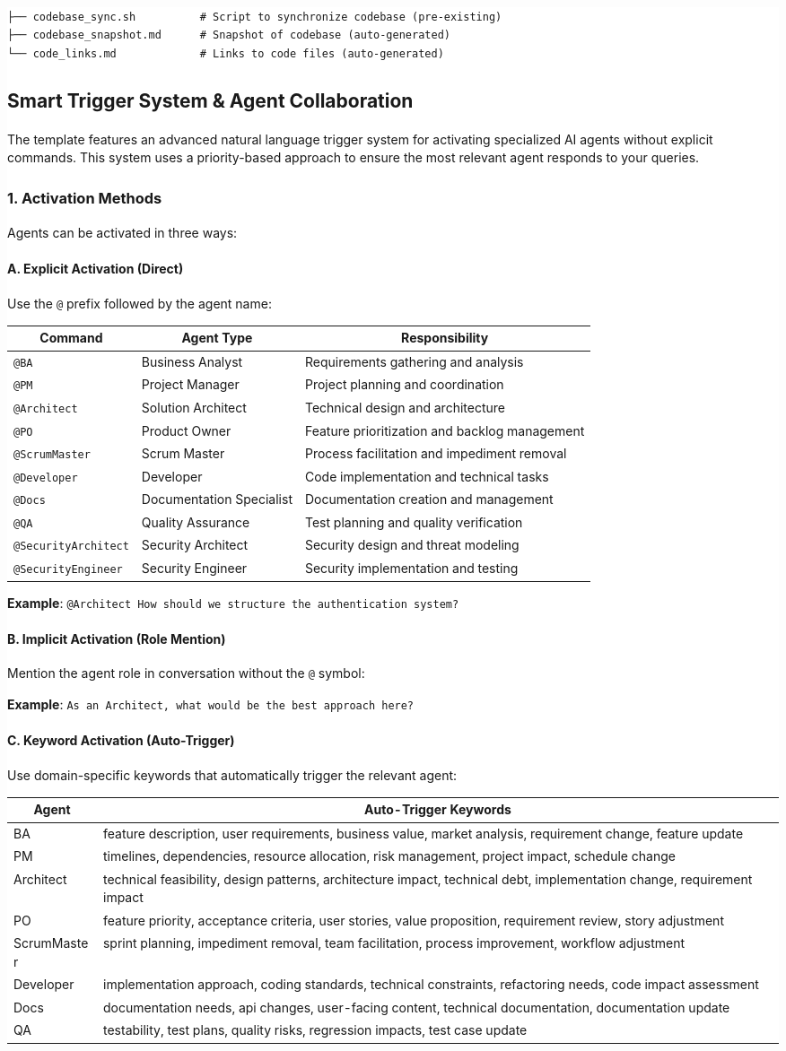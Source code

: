 ```
├── codebase_sync.sh          # Script to synchronize codebase (pre-existing)
├── codebase_snapshot.md      # Snapshot of codebase (auto-generated)
└── code_links.md             # Links to code files (auto-generated)
```

## Smart Trigger System & Agent Collaboration

The template features an advanced natural language trigger system for activating specialized AI agents without explicit commands. This system uses a priority-based approach to ensure the most relevant agent responds to your queries.

### 1. Activation Methods

Agents can be activated in three ways:

#### A. Explicit Activation (Direct)

Use the `@` prefix followed by the agent name:

| Command | Agent Type | Responsibility |
|---------|------------|----------------|
| `@BA` | Business Analyst | Requirements gathering and analysis |
| `@PM` | Project Manager | Project planning and coordination |
| `@Architect` | Solution Architect | Technical design and architecture |
| `@PO` | Product Owner | Feature prioritization and backlog management |
| `@ScrumMaster` | Scrum Master | Process facilitation and impediment removal |
| `@Developer` | Developer | Code implementation and technical tasks |
| `@Docs` | Documentation Specialist | Documentation creation and management |
| `@QA` | Quality Assurance | Test planning and quality verification |
| `@SecurityArchitect` | Security Architect | Security design and threat modeling |
| `@SecurityEngineer` | Security Engineer | Security implementation and testing |

**Example**: `@Architect How should we structure the authentication system?`

#### B. Implicit Activation (Role Mention)

Mention the agent role in conversation without the `@` symbol:

**Example**: `As an Architect, what would be the best approach here?`

#### C. Keyword Activation (Auto-Trigger)

Use domain-specific keywords that automatically trigger the relevant agent:

| Agent | Auto-Trigger Keywords |
|-------|------------------------|
| BA | feature description, user requirements, business value, market analysis, requirement change, feature update |
| PM | timelines, dependencies, resource allocation, risk management, project impact, schedule change |
| Architect | technical feasibility, design patterns, architecture impact, technical debt, implementation change, requirement impact |
| PO | feature priority, acceptance criteria, user stories, value proposition, requirement review, story adjustment |
| ScrumMaster | sprint planning, impediment removal, team facilitation, process improvement, workflow adjustment |
| Developer | implementation approach, coding standards, technical constraints, refactoring needs, code impact assessment |
| Docs | documentation needs, api changes, user-facing content, technical documentation, documentation update |
| QA | testability, test plans, quality risks, regression impacts, test case update |